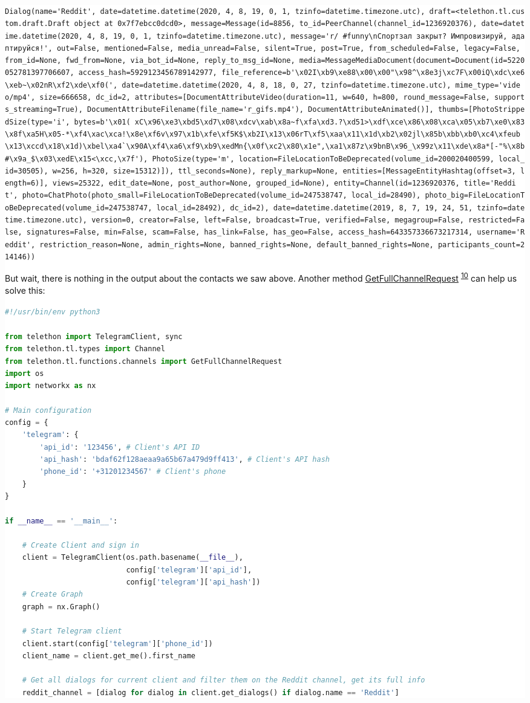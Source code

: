 ```
Dialog(name='Reddit', date=datetime.datetime(2020, 4, 8, 19, 0, 1, tzinfo=datetime.timezone.utc), draft=<telethon.tl.custom.draft.Draft object at 0x7f7ebcc0dcd0>, message=Message(id=8856, to_id=PeerChannel(channel_id=1236920376), date=datetime.datetime(2020, 4, 8, 19, 0, 1, tzinfo=datetime.timezone.utc), message='r/ #funny\nСпортзал закрыт? Импровизируй, адаптируйся!', out=False, mentioned=False, media_unread=False, silent=True, post=True, from_scheduled=False, legacy=False, from_id=None, fwd_from=None, via_bot_id=None, reply_to_msg_id=None, media=MessageMediaDocument(document=Document(id=5220052781397706607, access_hash=5929123456789142977, file_reference=b'\x02I\xb9\xe88\x00\x00"\x98^\x8e3j\xc7F\x00iQ\xdc\xe6\xeb~\x02nR\xf2\xde\xf0(', date=datetime.datetime(2020, 4, 8, 18, 0, 27, tzinfo=datetime.timezone.utc), mime_type='video/mp4', size=666658, dc_id=2, attributes=[DocumentAttributeVideo(duration=11, w=640, h=800, round_message=False, supports_streaming=True), DocumentAttributeFilename(file_name='r_gifs.mp4'), DocumentAttributeAnimated()], thumbs=[PhotoStrippedSize(type='i', bytes=b'\x01( xC\x96\xe3\xbd5\xd7\x08\xdcv\xab\x8a~f\xfa\xd3.?\xd51>\xdf\xce\x86\x08\xca\x05\xb7\xe0\x83\x8f\xa5H\x05-*\xf4\xac\xca!\x8e\xf6v\x97\x1b\xfe\xf5K$\xb2I\x13\x06rT\xf5\xaa\x11\x1d\xb2\x02jl\x85b\xbb\xb0\xc4\xfeub\x13\xccd\x18\x1d)\xbel\xa4`\x90A\xf4\xa6\xf9\xb9\xedMn{\x0f\xc2\x80\x1e",\xa1\x87z\x9bnB\x96_\x99z\x11\xde\x8a*[-"%\x8b#\x9a_$\x03\xedE\x15<\xcc,\x7f'), PhotoSize(type='m', location=FileLocationToBeDeprecated(volume_id=200020400599, local_id=30505), w=256, h=320, size=15312)]), ttl_seconds=None), reply_markup=None, entities=[MessageEntityHashtag(offset=3, length=6)], views=25322, edit_date=None, post_author=None, grouped_id=None), entity=Channel(id=1236920376, title='Reddit', photo=ChatPhoto(photo_small=FileLocationToBeDeprecated(volume_id=247538747, local_id=28490), photo_big=FileLocationToBeDeprecated(volume_id=247538747, local_id=28492), dc_id=2), date=datetime.datetime(2019, 8, 7, 19, 24, 51, tzinfo=datetime.timezone.utc), version=0, creator=False, left=False, broadcast=True, verified=False, megagroup=False, restricted=False, signatures=False, min=False, scam=False, has_link=False, has_geo=False, access_hash=643357336673217314, username='Reddit', restriction_reason=None, admin_rights=None, banned_rights=None, default_banned_rights=None, participants_count=214146))
```

But wait, there is nothing in the output about the contacts we saw above. Another method [GetFullChannelRequest](https://tl.telethon.dev/methods/channels/get_full_channel.html) <sup id="a10">[10](#f10)</sup> can help us solve this:

```python
#!/usr/bin/env python3

from telethon import TelegramClient, sync
from telethon.tl.types import Channel
from telethon.tl.functions.channels import GetFullChannelRequest
import os
import networkx as nx

# Main configuration
config = {
    'telegram': {
        'api_id': '123456', # Client's API ID 
        'api_hash': 'bdaf62f128aeaa9a65b67a479d9ff413', # Client's API hash
        'phone_id': '+31201234567' # Client's phone
    }
}

if __name__ == '__main__':

    # Create Client and sign in
    client = TelegramClient(os.path.basename(__file__),
                            config['telegram']['api_id'],
                            config['telegram']['api_hash'])
    # Create Graph
    graph = nx.Graph()

    # Start Telegram client
    client.start(config['telegram']['phone_id'])
    client_name = client.get_me().first_name

    # Get all dialogs for current client and filter them on the Reddit channel, get its full info
    reddit_channel = [dialog for dialog in client.get_dialogs() if dialog.name == 'Reddit']
```